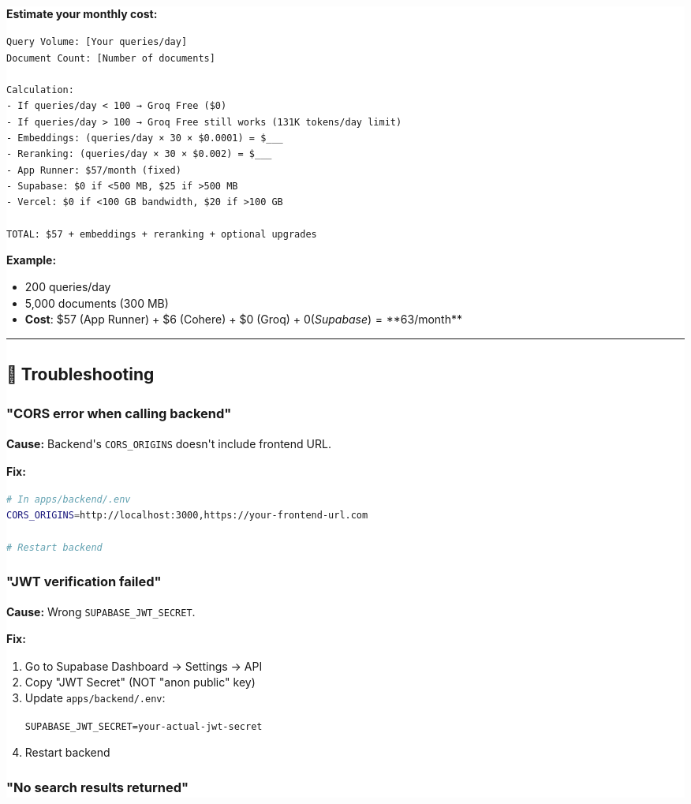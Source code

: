 **Estimate your monthly cost:**

```
Query Volume: [Your queries/day]
Document Count: [Number of documents]

Calculation:
- If queries/day < 100 → Groq Free ($0)
- If queries/day > 100 → Groq Free still works (131K tokens/day limit)
- Embeddings: (queries/day × 30 × $0.0001) = $___
- Reranking: (queries/day × 30 × $0.002) = $___
- App Runner: $57/month (fixed)
- Supabase: $0 if <500 MB, $25 if >500 MB
- Vercel: $0 if <100 GB bandwidth, $20 if >100 GB

TOTAL: $57 + embeddings + reranking + optional upgrades
```

**Example:**
- 200 queries/day
- 5,000 documents (300 MB)
- **Cost**: $57 (App Runner) + $6 (Cohere) + $0 (Groq) + $0 (Supabase) = **$63/month**

---

## 🐛 Troubleshooting

### "CORS error when calling backend"

**Cause:** Backend's `CORS_ORIGINS` doesn't include frontend URL.

**Fix:**
```bash
# In apps/backend/.env
CORS_ORIGINS=http://localhost:3000,https://your-frontend-url.com

# Restart backend
```

### "JWT verification failed"

**Cause:** Wrong `SUPABASE_JWT_SECRET`.

**Fix:**
1. Go to Supabase Dashboard → Settings → API
2. Copy "JWT Secret" (NOT "anon public" key)
3. Update `apps/backend/.env`:
   ```
   SUPABASE_JWT_SECRET=your-actual-jwt-secret
   ```
4. Restart backend

### "No search results returned"
